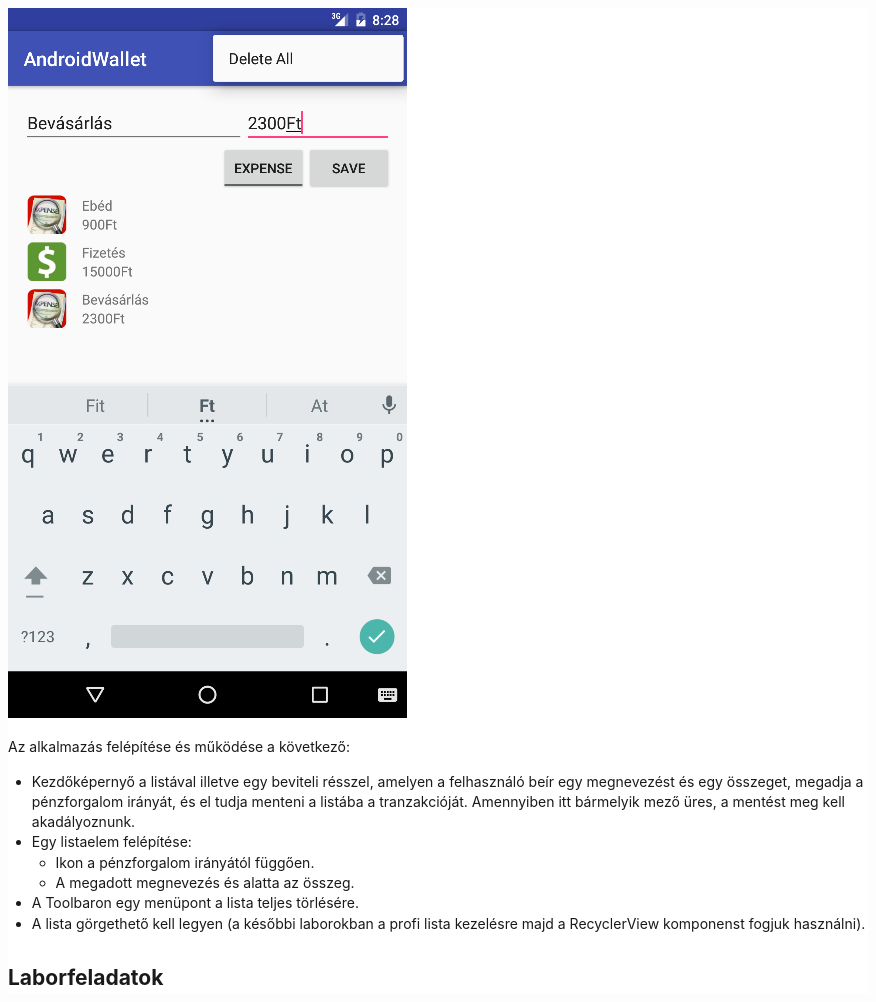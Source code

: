 ![](assets/sample_screen.png)

Az alkalmazás felépítése és működése a következő:

- Kezdőképernyő a listával illetve egy beviteli résszel, amelyen a felhasználó
beír egy megnevezést és egy összeget, megadja a pénzforgalom irányát, és el
tudja menteni a listába a tranzakcióját. Amennyiben itt bármelyik mező
üres, a mentést meg kell akadályoznunk.
- Egy listaelem felépítése:
  - Ikon a pénzforgalom irányától függően.
  - A megadott megnevezés és alatta az összeg.
- A Toolbaron egy menüpont a lista teljes törlésére.
- A lista görgethető kell legyen (a későbbi laborokban a profi lista kezelésre
majd a RecyclerView komponenst fogjuk használni).

## Laborfeladatok

